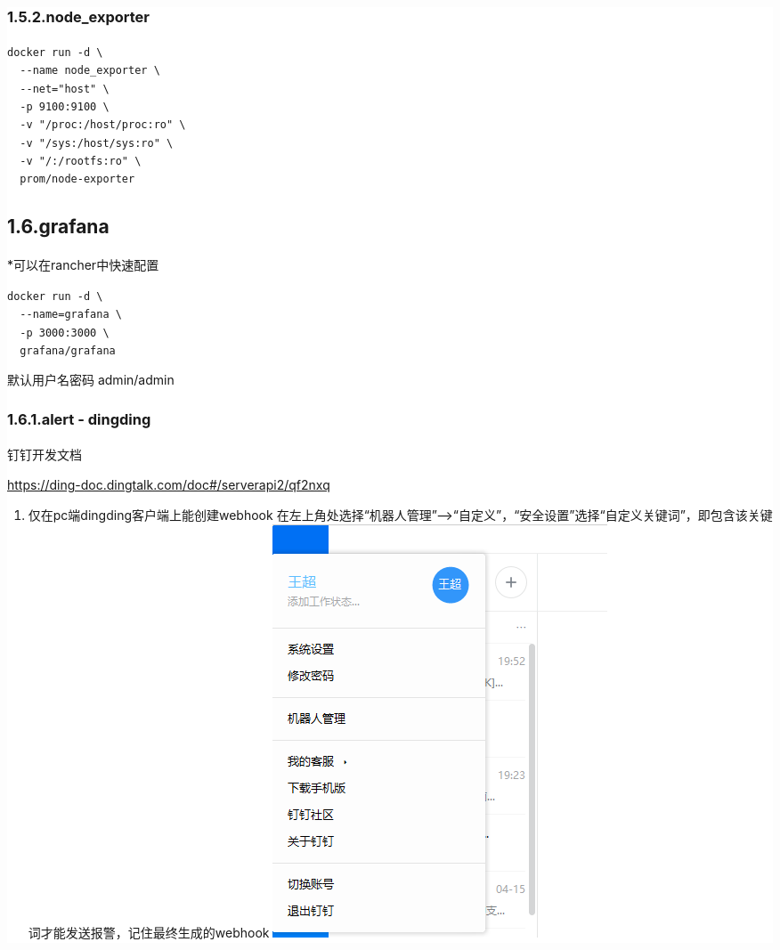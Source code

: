 ### 1.5.2.node_exporter

```
docker run -d \
  --name node_exporter \
  --net="host" \  
  -p 9100:9100 \
  -v "/proc:/host/proc:ro" \
  -v "/sys:/host/sys:ro" \
  -v "/:/rootfs:ro" \
  prom/node-exporter
```

## 1.6.grafana

*可以在rancher中快速配置

```
docker run -d \
  --name=grafana \
  -p 3000:3000 \
  grafana/grafana
```

默认用户名密码 admin/admin

### 1.6.1.alert - dingding

钉钉开发文档

https://ding-doc.dingtalk.com/doc#/serverapi2/qf2nxq

1. 仅在pc端dingding客户端上能创建webhook
   在左上角处选择“机器人管理”-->“自定义”，“安全设置”选择“自定义关键词”，即包含该关键词才能发送报警，记住最终生成的webhook
   ![image](images/1587988512682-beed08e0-a1f2-4809-bfab-98b5253610af.png)